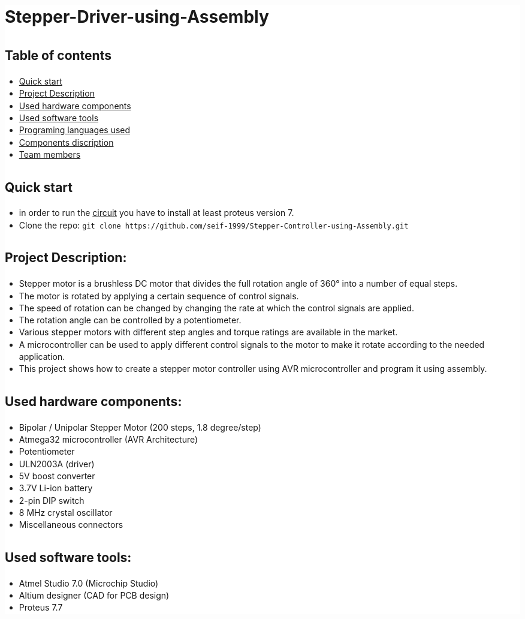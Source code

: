 
# Stepper-Driver-using-Assembly


## Table of contents

- [Quick start](#Quick-start)
- [Project Description](#Project-Description)
- [Used hardware components](#Used-hardware-components)
- [Used software tools](#Used-software-tools)
- [Programing languages used](#Programing-languages-used)
- [Components discription](#Components-discription)
- [Team members](#Team-members)

## Quick start

- in order to run the [circuit](https://github.com/seif-1999/Stepper-Controller-using-Assembly) you have to install at least proteus version 7. 
- Clone the repo: `git clone https://github.com/seif-1999/Stepper-Controller-using-Assembly.git`


## Project Description:
- Stepper motor is a brushless DC motor that divides the full rotation angle of 360° into a number of equal steps.
- The motor is rotated by applying a certain sequence of control signals. 
- The speed of rotation can be changed by changing the rate at which the control signals are applied.
- The rotation angle can be controlled by a potentiometer.
- Various stepper motors with different step angles and torque ratings are available in the market.
- A microcontroller can be used to apply different control signals to the motor to make it rotate according to the needed  application.
- This project shows how to create a stepper motor controller using AVR microcontroller and program it using assembly.


## Used hardware components:
- Bipolar / Unipolar Stepper Motor (200 steps, 1.8 degree/step)
- Atmega32 microcontroller (AVR Architecture)
- Potentiometer
- ULN2003A (driver)
- 5V boost converter
- 3.7V Li-ion battery
- 2-pin DIP switch
- 8 MHz crystal oscillator
- Miscellaneous connectors
## Used software tools:
- Atmel Studio 7.0 (Microchip Studio)
- Altium designer (CAD for PCB design)
- Proteus 7.7
